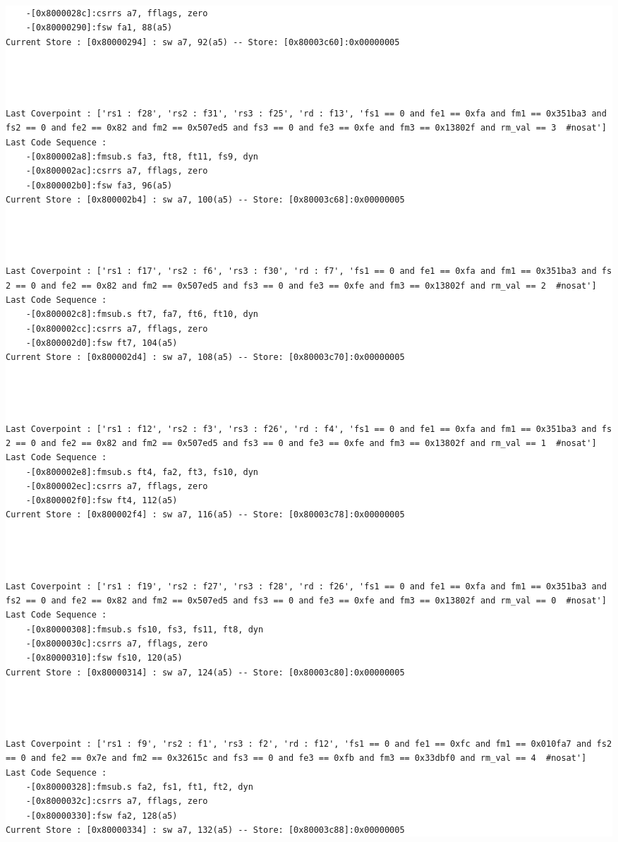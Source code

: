 ```
	-[0x8000028c]:csrrs a7, fflags, zero
	-[0x80000290]:fsw fa1, 88(a5)
Current Store : [0x80000294] : sw a7, 92(a5) -- Store: [0x80003c60]:0x00000005




Last Coverpoint : ['rs1 : f28', 'rs2 : f31', 'rs3 : f25', 'rd : f13', 'fs1 == 0 and fe1 == 0xfa and fm1 == 0x351ba3 and fs2 == 0 and fe2 == 0x82 and fm2 == 0x507ed5 and fs3 == 0 and fe3 == 0xfe and fm3 == 0x13802f and rm_val == 3  #nosat']
Last Code Sequence : 
	-[0x800002a8]:fmsub.s fa3, ft8, ft11, fs9, dyn
	-[0x800002ac]:csrrs a7, fflags, zero
	-[0x800002b0]:fsw fa3, 96(a5)
Current Store : [0x800002b4] : sw a7, 100(a5) -- Store: [0x80003c68]:0x00000005




Last Coverpoint : ['rs1 : f17', 'rs2 : f6', 'rs3 : f30', 'rd : f7', 'fs1 == 0 and fe1 == 0xfa and fm1 == 0x351ba3 and fs2 == 0 and fe2 == 0x82 and fm2 == 0x507ed5 and fs3 == 0 and fe3 == 0xfe and fm3 == 0x13802f and rm_val == 2  #nosat']
Last Code Sequence : 
	-[0x800002c8]:fmsub.s ft7, fa7, ft6, ft10, dyn
	-[0x800002cc]:csrrs a7, fflags, zero
	-[0x800002d0]:fsw ft7, 104(a5)
Current Store : [0x800002d4] : sw a7, 108(a5) -- Store: [0x80003c70]:0x00000005




Last Coverpoint : ['rs1 : f12', 'rs2 : f3', 'rs3 : f26', 'rd : f4', 'fs1 == 0 and fe1 == 0xfa and fm1 == 0x351ba3 and fs2 == 0 and fe2 == 0x82 and fm2 == 0x507ed5 and fs3 == 0 and fe3 == 0xfe and fm3 == 0x13802f and rm_val == 1  #nosat']
Last Code Sequence : 
	-[0x800002e8]:fmsub.s ft4, fa2, ft3, fs10, dyn
	-[0x800002ec]:csrrs a7, fflags, zero
	-[0x800002f0]:fsw ft4, 112(a5)
Current Store : [0x800002f4] : sw a7, 116(a5) -- Store: [0x80003c78]:0x00000005




Last Coverpoint : ['rs1 : f19', 'rs2 : f27', 'rs3 : f28', 'rd : f26', 'fs1 == 0 and fe1 == 0xfa and fm1 == 0x351ba3 and fs2 == 0 and fe2 == 0x82 and fm2 == 0x507ed5 and fs3 == 0 and fe3 == 0xfe and fm3 == 0x13802f and rm_val == 0  #nosat']
Last Code Sequence : 
	-[0x80000308]:fmsub.s fs10, fs3, fs11, ft8, dyn
	-[0x8000030c]:csrrs a7, fflags, zero
	-[0x80000310]:fsw fs10, 120(a5)
Current Store : [0x80000314] : sw a7, 124(a5) -- Store: [0x80003c80]:0x00000005




Last Coverpoint : ['rs1 : f9', 'rs2 : f1', 'rs3 : f2', 'rd : f12', 'fs1 == 0 and fe1 == 0xfc and fm1 == 0x010fa7 and fs2 == 0 and fe2 == 0x7e and fm2 == 0x32615c and fs3 == 0 and fe3 == 0xfb and fm3 == 0x33dbf0 and rm_val == 4  #nosat']
Last Code Sequence : 
	-[0x80000328]:fmsub.s fa2, fs1, ft1, ft2, dyn
	-[0x8000032c]:csrrs a7, fflags, zero
	-[0x80000330]:fsw fa2, 128(a5)
Current Store : [0x80000334] : sw a7, 132(a5) -- Store: [0x80003c88]:0x00000005
```